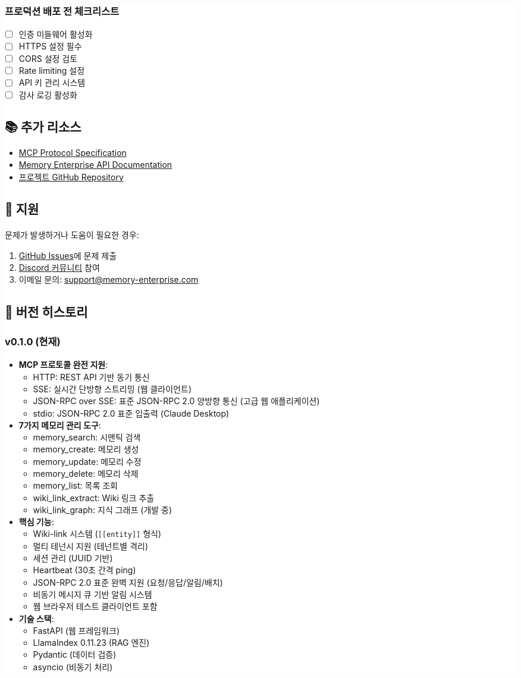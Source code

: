 ### 프로덕션 배포 전 체크리스트
- [ ] 인증 미들웨어 활성화
- [ ] HTTPS 설정 필수
- [ ] CORS 설정 검토
- [ ] Rate limiting 설정
- [ ] API 키 관리 시스템
- [ ] 감사 로깅 활성화

## 📚 추가 리소스

- [MCP Protocol Specification](https://github.com/anthropics/mcp-spec)
- [Memory Enterprise API Documentation](http://localhost:8005/docs)
- [프로젝트 GitHub Repository](https://github.com/your-org/memory-enterprise)

## 💬 지원

문제가 발생하거나 도움이 필요한 경우:
1. [GitHub Issues](https://github.com/your-org/memory-enterprise/issues)에 문제 제출
2. [Discord 커뮤니티](https://discord.gg/your-invite) 참여
3. 이메일 문의: support@memory-enterprise.com

## 📝 버전 히스토리

### v0.1.0 (현재)
- **MCP 프로토콜 완전 지원**:
  - HTTP: REST API 기반 동기 통신
  - SSE: 실시간 단방향 스트리밍 (웹 클라이언트)
  - JSON-RPC over SSE: 표준 JSON-RPC 2.0 양방향 통신 (고급 웹 애플리케이션)
  - stdio: JSON-RPC 2.0 표준 입출력 (Claude Desktop)
- **7가지 메모리 관리 도구**:
  - memory_search: 시맨틱 검색
  - memory_create: 메모리 생성
  - memory_update: 메모리 수정
  - memory_delete: 메모리 삭제
  - memory_list: 목록 조회
  - wiki_link_extract: Wiki 링크 추출
  - wiki_link_graph: 지식 그래프 (개발 중)
- **핵심 기능**:
  - Wiki-link 시스템 (`[[entity]]` 형식)
  - 멀티 테넌시 지원 (테넌트별 격리)
  - 세션 관리 (UUID 기반)
  - Heartbeat (30초 간격 ping)
  - JSON-RPC 2.0 표준 완벽 지원 (요청/응답/알림/배치)
  - 비동기 메시지 큐 기반 알림 시스템
  - 웹 브라우저 테스트 클라이언트 포함
- **기술 스택**:
  - FastAPI (웹 프레임워크)
  - LlamaIndex 0.11.23 (RAG 엔진)
  - Pydantic (데이터 검증)
  - asyncio (비동기 처리)